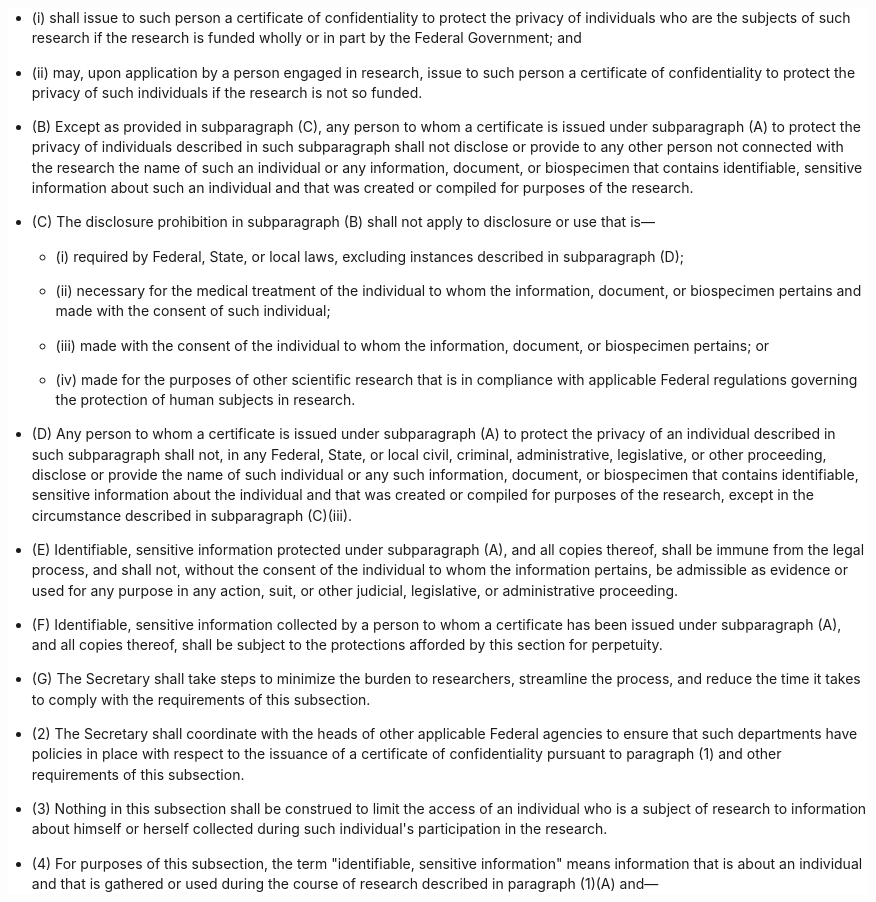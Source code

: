   * (i) shall issue to such person a certificate of confidentiality to protect the privacy of individuals who are the subjects of such research if the research is funded wholly or in part by the Federal Government; and

  * (ii) may, upon application by a person engaged in research, issue to such person a certificate of confidentiality to protect the privacy of such individuals if the research is not so funded.


* (B) Except as provided in subparagraph (C), any person to whom a certificate is issued under subparagraph (A) to protect the privacy of individuals described in such subparagraph shall not disclose or provide to any other person not connected with the research the name of such an individual or any information, document, or biospecimen that contains identifiable, sensitive information about such an individual and that was created or compiled for purposes of the research.

* (C) The disclosure prohibition in subparagraph (B) shall not apply to disclosure or use that is—

  * (i) required by Federal, State, or local laws, excluding instances described in subparagraph (D);

  * (ii) necessary for the medical treatment of the individual to whom the information, document, or biospecimen pertains and made with the consent of such individual;

  * (iii) made with the consent of the individual to whom the information, document, or biospecimen pertains; or

  * (iv) made for the purposes of other scientific research that is in compliance with applicable Federal regulations governing the protection of human subjects in research.


* (D) Any person to whom a certificate is issued under subparagraph (A) to protect the privacy of an individual described in such subparagraph shall not, in any Federal, State, or local civil, criminal, administrative, legislative, or other proceeding, disclose or provide the name of such individual or any such information, document, or biospecimen that contains identifiable, sensitive information about the individual and that was created or compiled for purposes of the research, except in the circumstance described in subparagraph (C)(iii).

* (E) Identifiable, sensitive information protected under subparagraph (A), and all copies thereof, shall be immune from the legal process, and shall not, without the consent of the individual to whom the information pertains, be admissible as evidence or used for any purpose in any action, suit, or other judicial, legislative, or administrative proceeding.

* (F) Identifiable, sensitive information collected by a person to whom a certificate has been issued under subparagraph (A), and all copies thereof, shall be subject to the protections afforded by this section for perpetuity.

* (G) The Secretary shall take steps to minimize the burden to researchers, streamline the process, and reduce the time it takes to comply with the requirements of this subsection.

* (2) The Secretary shall coordinate with the heads of other applicable Federal agencies to ensure that such departments have policies in place with respect to the issuance of a certificate of confidentiality pursuant to paragraph (1) and other requirements of this subsection.

* (3) Nothing in this subsection shall be construed to limit the access of an individual who is a subject of research to information about himself or herself collected during such individual's participation in the research.

* (4) For purposes of this subsection, the term "identifiable, sensitive information" means information that is about an individual and that is gathered or used during the course of research described in paragraph (1)(A) and—
